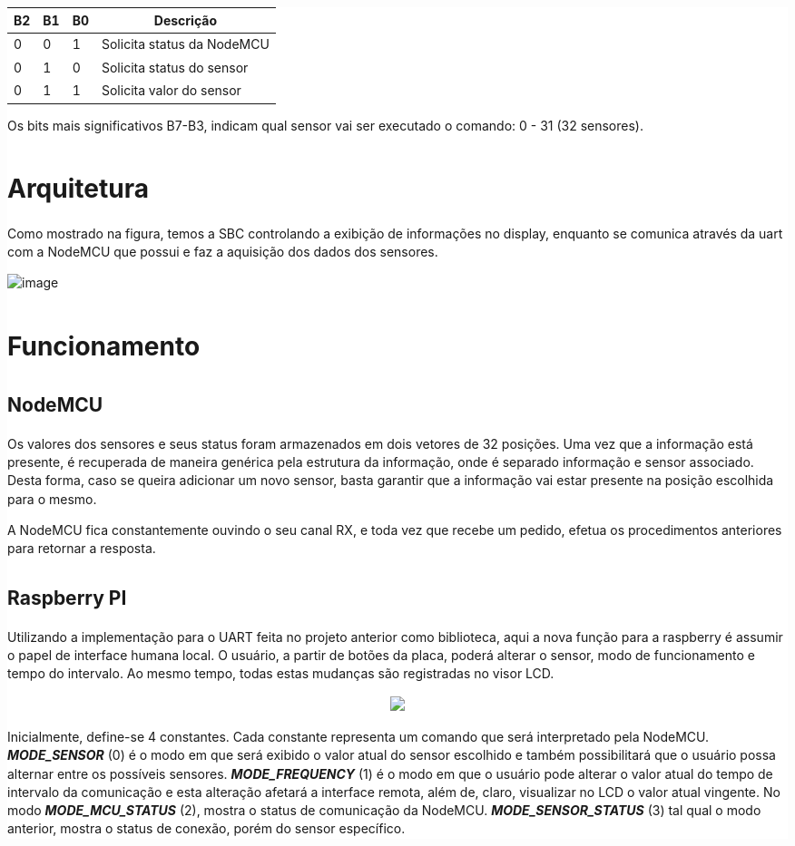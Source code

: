 | B2 | B1 | B0 | Descrição |
| - | - | - | - |
| 0 | 0 | 1 | Solicita status da NodeMCU |
| 0 | 1 | 0 | Solicita status do sensor | 
| 0 | 1 | 1 | Solicita valor do sensor | 

Os bits mais significativos B7-B3, indicam qual sensor vai ser executado o comando: 0 - 31 (32 sensores).


# Arquitetura
Como mostrado na figura, temos a SBC controlando a exibição de informações no display, enquanto se comunica através da uart com a NodeMCU que possui e faz a aquisição dos dados dos sensores.

![image](https://user-images.githubusercontent.com/26310730/200289359-d2724ca6-85cb-48ff-bf14-99044af3eb83.png)


# Funcionamento

## NodeMCU
Os valores dos sensores e seus status foram armazenados em dois vetores de 32 posições. Uma vez que a informação está presente, é recuperada de maneira genérica pela estrutura da informação, onde é separado informação e sensor associado. Desta forma, caso se queira adicionar um novo sensor, basta garantir que a informação vai estar presente na posição escolhida para o mesmo.

A NodeMCU fica constantemente ouvindo o seu canal RX, e toda vez que recebe um pedido, efetua os procedimentos anteriores para retornar a resposta.

## Raspberry PI

Utilizando a implementação para o UART feita no projeto anterior como biblioteca, aqui a nova função para a raspberry é assumir o papel de interface humana local. O usuário, a partir de botões da placa, poderá alterar o sensor, modo de funcionamento e tempo do intervalo. Ao mesmo tempo, todas estas mudanças são registradas no visor LCD.

<p align="center">
	<img src="https://user-images.githubusercontent.com/88406625/206802344-a4ec6918-a24b-4853-912d-c05f2932c31e.png">
</p>

Inicialmente, define-se 4 constantes. Cada constante representa um comando que será interpretado pela NodeMCU. **_MODE_SENSOR_** (0) é o modo em que será exibido o valor atual do sensor escolhido e também possibilitará que o usuário possa alternar entre os possíveis sensores. **_MODE_FREQUENCY_** (1) é o modo em que o usuário pode alterar o valor atual do tempo de intervalo da comunicação e esta alteração afetará a interface remota, além de, claro, visualizar no LCD o valor atual vingente. No modo **_MODE_MCU_STATUS_** (2), mostra o status de comunicação da NodeMCU. **_MODE_SENSOR_STATUS_** (3) tal qual o modo anterior, mostra o status de conexão, porém do sensor específico. 
